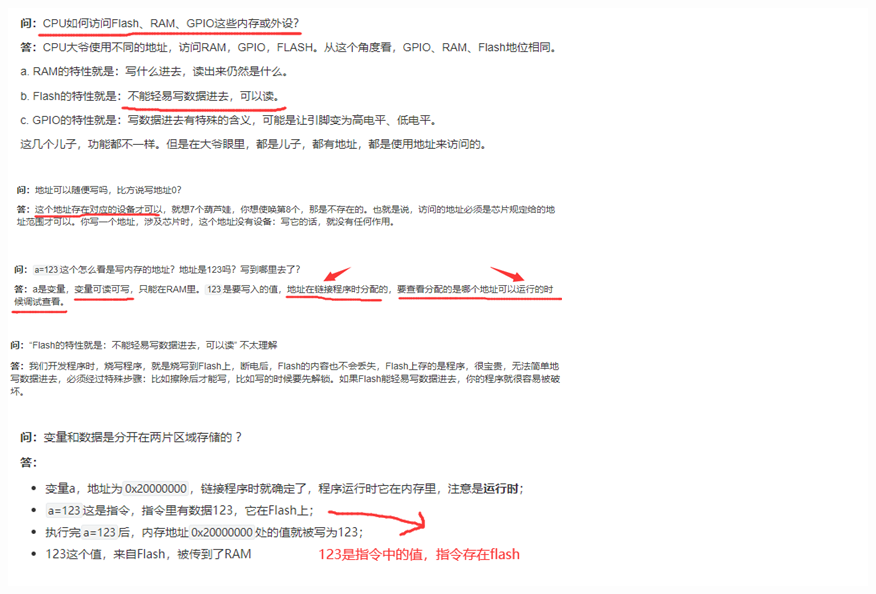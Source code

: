 

![image-20220302231441430](03_深入学习双系统双架构.assets/image-20220302231441430.png)



![image-20220302231445405](03_深入学习双系统双架构.assets/image-20220302231445405.png)



![image-20220302231450539](03_深入学习双系统双架构.assets/image-20220302231450539.png)



![image-20220302231454180](03_深入学习双系统双架构.assets/image-20220302231454180.png)



![image-20220302231457632](03_深入学习双系统双架构.assets/image-20220302231457632.png)


